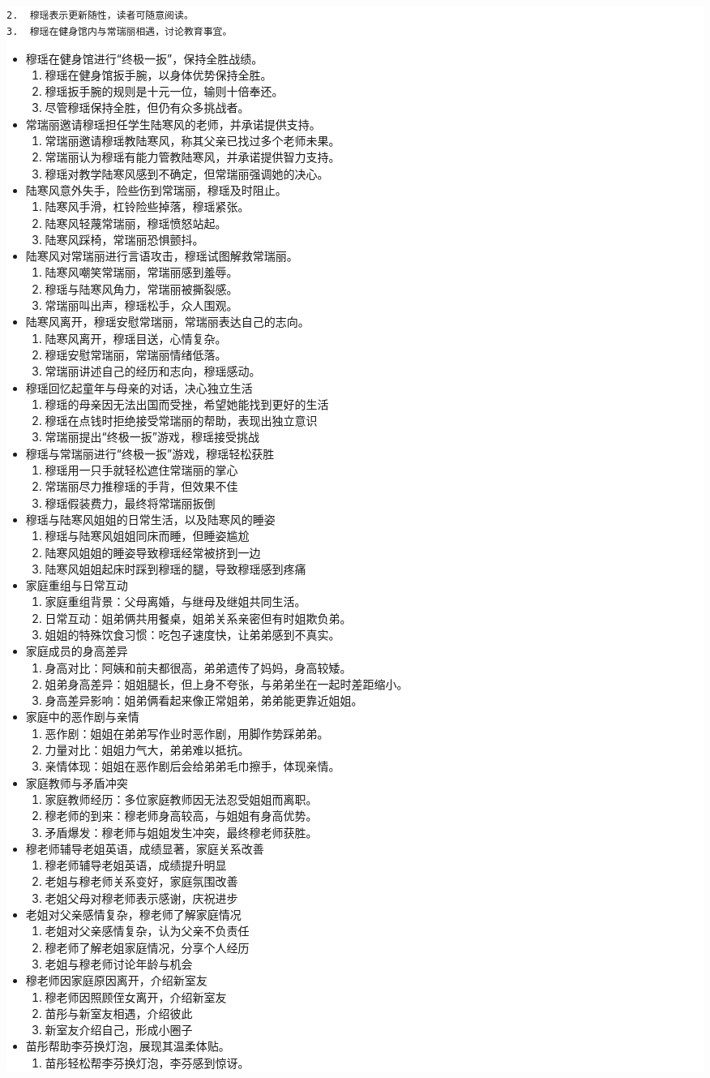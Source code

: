     2.  穆瑶表示更新随性，读者可随意阅读。
    3.  穆瑶在健身馆内与常瑞丽相遇，讨论教育事宜。
-   穆瑶在健身馆进行“终极一扳”，保持全胜战绩。
    1.  穆瑶在健身馆扳手腕，以身体优势保持全胜。
    2.  穆瑶扳手腕的规则是十元一位，输则十倍奉还。
    3.  尽管穆瑶保持全胜，但仍有众多挑战者。
-   常瑞丽邀请穆瑶担任学生陆寒风的老师，并承诺提供支持。
    1.  常瑞丽邀请穆瑶教陆寒风，称其父亲已找过多个老师未果。
    2.  常瑞丽认为穆瑶有能力管教陆寒风，并承诺提供智力支持。
    3.  穆瑶对教学陆寒风感到不确定，但常瑞丽强调她的决心。
-   陆寒风意外失手，险些伤到常瑞丽，穆瑶及时阻止。
    1.  陆寒风手滑，杠铃险些掉落，穆瑶紧张。
    2.  陆寒风轻蔑常瑞丽，穆瑶愤怒站起。
    3.  陆寒风踩椅，常瑞丽恐惧颤抖。
-   陆寒风对常瑞丽进行言语攻击，穆瑶试图解救常瑞丽。
    1.  陆寒风嘲笑常瑞丽，常瑞丽感到羞辱。
    2.  穆瑶与陆寒风角力，常瑞丽被撕裂感。
    3.  常瑞丽叫出声，穆瑶松手，众人围观。
-   陆寒风离开，穆瑶安慰常瑞丽，常瑞丽表达自己的志向。
    1.  陆寒风离开，穆瑶目送，心情复杂。
    2.  穆瑶安慰常瑞丽，常瑞丽情绪低落。
    3.  常瑞丽讲述自己的经历和志向，穆瑶感动。
-   穆瑶回忆起童年与母亲的对话，决心独立生活
    1.  穆瑶的母亲因无法出国而受挫，希望她能找到更好的生活
    2.  穆瑶在点钱时拒绝接受常瑞丽的帮助，表现出独立意识
    3.  常瑞丽提出“终极一扳”游戏，穆瑶接受挑战
-   穆瑶与常瑞丽进行“终极一扳”游戏，穆瑶轻松获胜
    1.  穆瑶用一只手就轻松遮住常瑞丽的掌心
    2.  常瑞丽尽力推穆瑶的手背，但效果不佳
    3.  穆瑶假装费力，最终将常瑞丽扳倒
-   穆瑶与陆寒风姐姐的日常生活，以及陆寒风的睡姿
    1.  穆瑶与陆寒风姐姐同床而睡，但睡姿尴尬
    2.  陆寒风姐姐的睡姿导致穆瑶经常被挤到一边
    3.  陆寒风姐姐起床时踩到穆瑶的腿，导致穆瑶感到疼痛
-   家庭重组与日常互动
    1.  家庭重组背景：父母离婚，与继母及继姐共同生活。
    2.  日常互动：姐弟俩共用餐桌，姐弟关系亲密但有时姐欺负弟。
    3.  姐姐的特殊饮食习惯：吃包子速度快，让弟弟感到不真实。
-   家庭成员的身高差异
    1.  身高对比：阿姨和前夫都很高，弟弟遗传了妈妈，身高较矮。
    2.  姐弟身高差异：姐姐腿长，但上身不夸张，与弟弟坐在一起时差距缩小。
    3.  身高差异影响：姐弟俩看起来像正常姐弟，弟弟能更靠近姐姐。
-   家庭中的恶作剧与亲情
    1.  恶作剧：姐姐在弟弟写作业时恶作剧，用脚作势踩弟弟。
    2.  力量对比：姐姐力气大，弟弟难以抵抗。
    3.  亲情体现：姐姐在恶作剧后会给弟弟毛巾擦手，体现亲情。
-   家庭教师与矛盾冲突
    1.  家庭教师经历：多位家庭教师因无法忍受姐姐而离职。
    2.  穆老师的到来：穆老师身高较高，与姐姐有身高优势。
    3.  矛盾爆发：穆老师与姐姐发生冲突，最终穆老师获胜。
-   穆老师辅导老姐英语，成绩显著，家庭关系改善
    1.  穆老师辅导老姐英语，成绩提升明显
    2.  老姐与穆老师关系变好，家庭氛围改善
    3.  老姐父母对穆老师表示感谢，庆祝进步
-   老姐对父亲感情复杂，穆老师了解家庭情况
    1.  老姐对父亲感情复杂，认为父亲不负责任
    2.  穆老师了解老姐家庭情况，分享个人经历
    3.  老姐与穆老师讨论年龄与机会
-   穆老师因家庭原因离开，介绍新室友
    1.  穆老师因照顾侄女离开，介绍新室友
    2.  苗彤与新室友相遇，介绍彼此
    3.  新室友介绍自己，形成小圈子
-   苗彤帮助李芬换灯泡，展现其温柔体贴。
    1.  苗彤轻松帮李芬换灯泡，李芬感到惊讶。